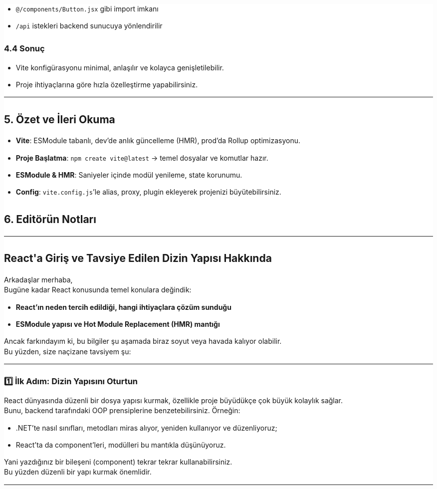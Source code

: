 - `@/components/Button.jsx` gibi import imkanı
    
- `/api` istekleri backend sunucuya yönlendirilir
    

### 4.4 Sonuç

- Vite konfigürasyonu minimal, anlaşılır ve kolayca genişletilebilir.
    
- Proje ihtiyaçlarına göre hızla özelleştirme yapabilirsiniz.
    

---

## 5. Özet ve İleri Okuma

- **Vite**: ESModule tabanlı, dev’de anlık güncelleme (HMR), prod’da Rollup optimizasyonu.
    
- **Proje Başlatma**: `npm create vite@latest` → temel dosyalar ve komutlar hazır.
    
- **ESModule & HMR**: Saniyeler içinde modül yenileme, state korunumu.
    
- **Config**: `vite.config.js`’le alias, proxy, plugin ekleyerek projenizi büyütebilirsiniz.



## 6. Editörün Notları
 

---

## React'a Giriş ve Tavsiye Edilen Dizin Yapısı Hakkında

Arkadaşlar merhaba,  
Bugüne kadar React konusunda temel konulara değindik:

- **React’ın neden tercih edildiği, hangi ihtiyaçlara çözüm sunduğu**
    
- **ESModule yapısı ve Hot Module Replacement (HMR) mantığı**
    

Ancak farkındayım ki, bu bilgiler şu aşamada biraz soyut veya havada kalıyor olabilir.  
Bu yüzden, size naçizane tavsiyem şu:

---

### 1️⃣ İlk Adım: Dizin Yapısını Oturtun

React dünyasında düzenli bir dosya yapısı kurmak, özellikle proje büyüdükçe çok büyük kolaylık sağlar.  
Bunu, backend tarafındaki OOP prensiplerine benzetebilirsiniz. Örneğin:

- .NET’te nasıl sınıfları, metodları miras alıyor, yeniden kullanıyor ve düzenliyoruz;
    
- React’ta da component’leri, modülleri bu mantıkla düşünüyoruz.
    

Yani yazdığınız bir bileşeni (component) tekrar tekrar kullanabilirsiniz.  
Bu yüzden düzenli bir yapı kurmak önemlidir.

---